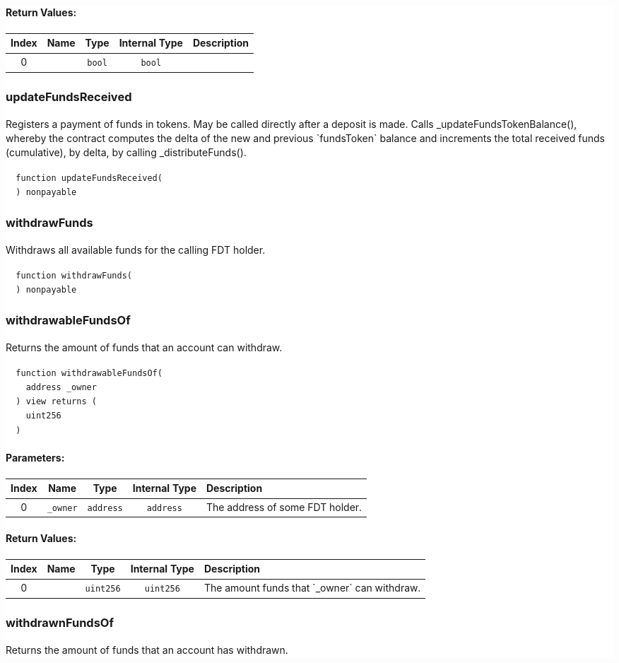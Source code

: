 #### Return Values:

| Index | Name | Type | Internal Type | Description |
| :---: | :---: | :---: | :---: | :--- |
| 0 |  | `bool` | `bool` |  |

### updateFundsReceived

Registers a payment of funds in tokens. May be called directly after a deposit is made. Calls \_updateFundsTokenBalance\(\), whereby the contract computes the delta of the new and previous \`fundsToken\` balance and increments the total received funds \(cumulative\), by delta, by calling \_distributeFunds\(\).

```text
  function updateFundsReceived(
  ) nonpayable
```

### withdrawFunds

Withdraws all available funds for the calling FDT holder.

```text
  function withdrawFunds(
  ) nonpayable
```

### withdrawableFundsOf

Returns the amount of funds that an account can withdraw.

```text
  function withdrawableFundsOf(
    address _owner
  ) view returns (
    uint256
  )
```

#### Parameters:

| Index | Name | Type | Internal Type | Description |
| :---: | :---: | :---: | :---: | :--- |
| 0 | `_owner` | `address` | `address` | The address of some FDT holder. |

#### Return Values:

| Index | Name | Type | Internal Type | Description |
| :---: | :---: | :---: | :---: | :--- |
| 0 |  | `uint256` | `uint256` | The amount funds that \`\_owner\` can withdraw. |

### withdrawnFundsOf

Returns the amount of funds that an account has withdrawn.
